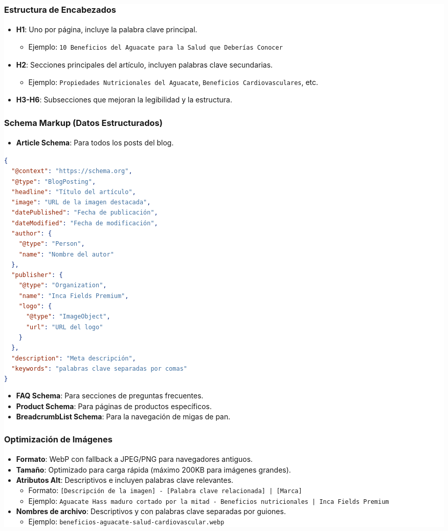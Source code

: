 ### Estructura de Encabezados

- **H1**: Uno por página, incluye la palabra clave principal.
  - Ejemplo: `10 Beneficios del Aguacate para la Salud que Deberías Conocer`

- **H2**: Secciones principales del artículo, incluyen palabras clave secundarias.
  - Ejemplo: `Propiedades Nutricionales del Aguacate`, `Beneficios Cardiovasculares`, etc.

- **H3-H6**: Subsecciones que mejoran la legibilidad y la estructura.

### Schema Markup (Datos Estructurados)

- **Article Schema**: Para todos los posts del blog.
```json
{
  "@context": "https://schema.org",
  "@type": "BlogPosting",
  "headline": "Título del artículo",
  "image": "URL de la imagen destacada",
  "datePublished": "Fecha de publicación",
  "dateModified": "Fecha de modificación",
  "author": {
    "@type": "Person",
    "name": "Nombre del autor"
  },
  "publisher": {
    "@type": "Organization",
    "name": "Inca Fields Premium",
    "logo": {
      "@type": "ImageObject",
      "url": "URL del logo"
    }
  },
  "description": "Meta descripción",
  "keywords": "palabras clave separadas por comas"
}
```

- **FAQ Schema**: Para secciones de preguntas frecuentes.
- **Product Schema**: Para páginas de productos específicos.
- **BreadcrumbList Schema**: Para la navegación de migas de pan.

### Optimización de Imágenes

- **Formato**: WebP con fallback a JPEG/PNG para navegadores antiguos.
- **Tamaño**: Optimizado para carga rápida (máximo 200KB para imágenes grandes).
- **Atributos Alt**: Descriptivos e incluyen palabras clave relevantes.
  - Formato: `[Descripción de la imagen] - [Palabra clave relacionada] | [Marca]`
  - Ejemplo: `Aguacate Hass maduro cortado por la mitad - Beneficios nutricionales | Inca Fields Premium`
- **Nombres de archivo**: Descriptivos y con palabras clave separadas por guiones.
  - Ejemplo: `beneficios-aguacate-salud-cardiovascular.webp`
